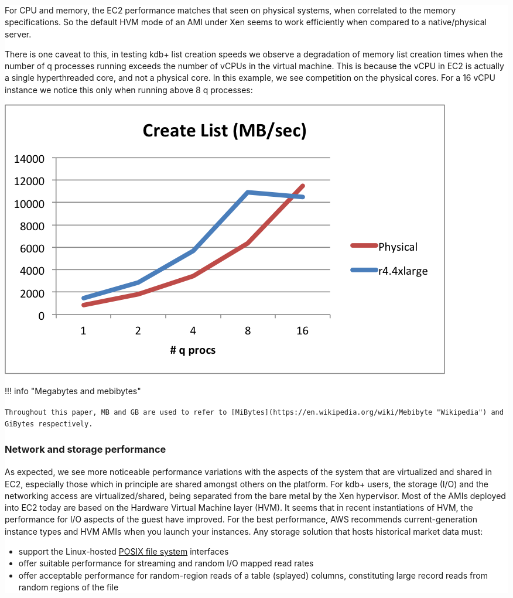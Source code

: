 For CPU and memory, the EC2 performance matches that seen on physical systems, when correlated to the memory specifications. So the default HVM mode of an AMI under Xen seems to work efficiently when compared to a native/physical server.

There is one caveat to this, in testing kdb+ list creation speeds we observe a degradation of memory list creation times when the number of q processes running exceeds the number of vCPUs in the virtual machine. This is because the vCPU in EC2 is actually a single hyperthreaded core, and not a physical core. In this example, we see competition on the physical cores. For a 16 vCPU instance we notice this only when running above 8 q processes:

![](img/media/image4.png)

!!! info "Megabytes and mebibytes"

    Throughout this paper, MB and GB are used to refer to [MiBytes](https://en.wikipedia.org/wiki/Mebibyte "Wikipedia") and GiBytes respectively.


### Network and storage performance

As expected, we see more noticeable performance variations with the aspects of the system that are virtualized and shared in EC2, especially those which in principle are shared amongst others on the platform. For kdb+ users, the storage (I/O) and the networking access are virtualized/shared, being separated from the bare metal by the Xen hypervisor. Most of the AMIs deployed into EC2 today are based on the Hardware Virtual Machine layer (HVM). It seems that in recent instantiations of HVM, the performance for I/O aspects of the guest have improved. For the best performance, AWS recommends current-generation instance types and HVM AMIs when you launch your instances.
Any storage solution that hosts historical market data must:

-   support the Linux-hosted [POSIX file system](https://en.wikipedia.org/wiki/POSIX) interfaces
-   offer suitable performance for streaming and random I/O mapped read
rates
-   offer acceptable performance for random-region reads of a table (splayed) columns, constituting large record reads from random regions of the file
